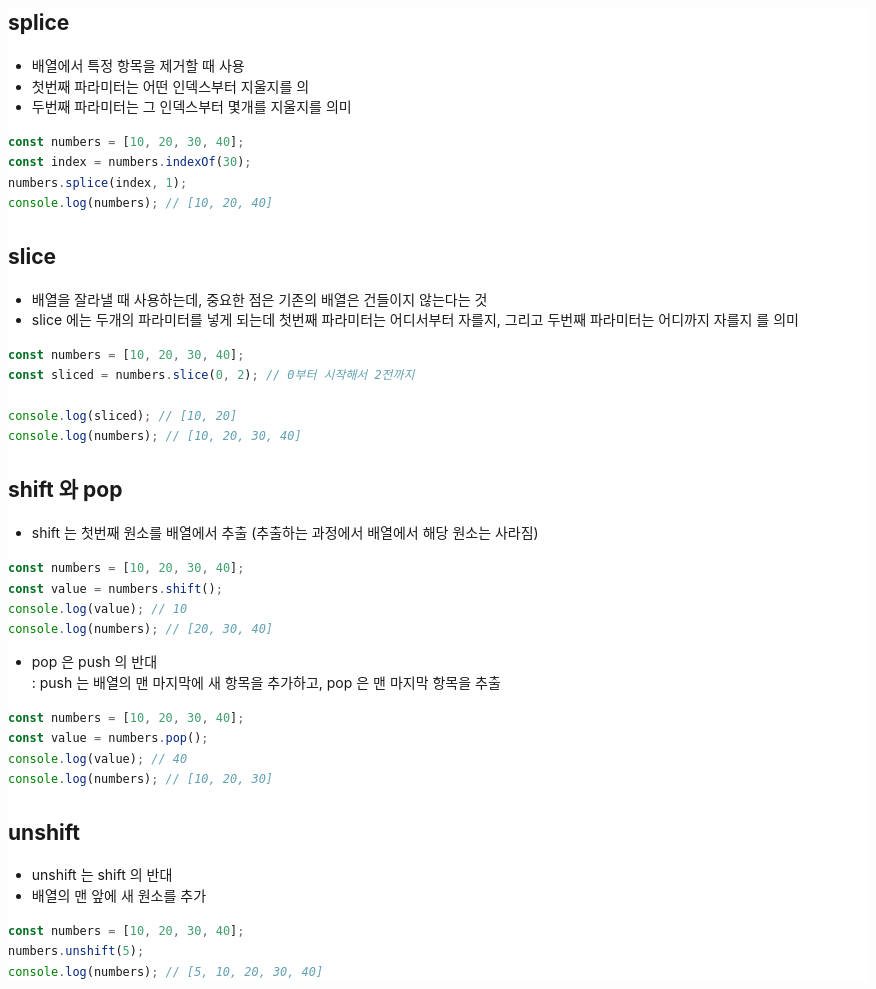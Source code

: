 ## splice
* 배열에서 특정 항목을 제거할 때 사용
* 첫번째 파라미터는 어떤 인덱스부터 지울지를 의
* 두번째 파라미터는 그 인덱스부터 몇개를 지울지를 의미

```javascript
const numbers = [10, 20, 30, 40];
const index = numbers.indexOf(30);
numbers.splice(index, 1);
console.log(numbers); // [10, 20, 40]
```

## slice
* 배열을 잘라낼 때 사용하는데, 중요한 점은 기존의 배열은 건들이지 않는다는 것
* slice 에는 두개의 파라미터를 넣게 되는데 첫번째 파라미터는 어디서부터 자를지, 그리고 두번째 파라미터는 어디까지 자를지 를 의미

```javascript
const numbers = [10, 20, 30, 40];
const sliced = numbers.slice(0, 2); // 0부터 시작해서 2전까지

console.log(sliced); // [10, 20]
console.log(numbers); // [10, 20, 30, 40]
```

## shift 와 pop
* shift 는 첫번째 원소를 배열에서 추출  (추출하는 과정에서 배열에서 해당 원소는 사라짐)
```javascript
const numbers = [10, 20, 30, 40];
const value = numbers.shift();
console.log(value); // 10
console.log(numbers); // [20, 30, 40]
```

* pop 은 push 의 반대
<br/> : push 는 배열의 맨 마지막에 새 항목을 추가하고, pop 은 맨 마지막 항목을 추출

```javascript
const numbers = [10, 20, 30, 40];
const value = numbers.pop();
console.log(value); // 40
console.log(numbers); // [10, 20, 30]
```
## unshift
* unshift 는 shift 의 반대
* 배열의 맨 앞에 새 원소를 추가

```javascript
const numbers = [10, 20, 30, 40];
numbers.unshift(5);
console.log(numbers); // [5, 10, 20, 30, 40]
```
